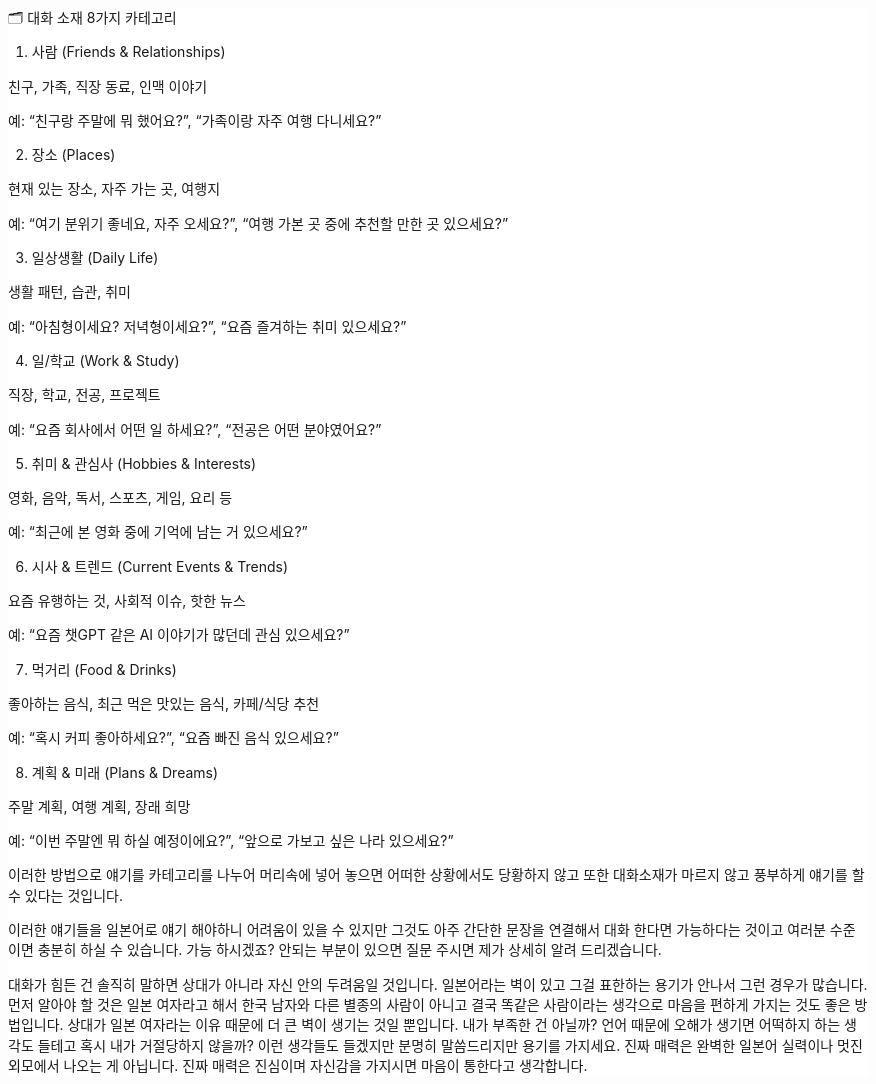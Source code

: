🗂 대화 소재 8가지 카테고리
1. 사람 (Friends & Relationships)

친구, 가족, 직장 동료, 인맥 이야기

예: “친구랑 주말에 뭐 했어요?”, “가족이랑 자주 여행 다니세요?”

2. 장소 (Places)

현재 있는 장소, 자주 가는 곳, 여행지

예: “여기 분위기 좋네요, 자주 오세요?”, “여행 가본 곳 중에 추천할 만한 곳 있으세요?”

3. 일상생활 (Daily Life)

생활 패턴, 습관, 취미

예: “아침형이세요? 저녁형이세요?”, “요즘 즐겨하는 취미 있으세요?”

4. 일/학교 (Work & Study)

직장, 학교, 전공, 프로젝트

예: “요즘 회사에서 어떤 일 하세요?”, “전공은 어떤 분야였어요?”

5. 취미 & 관심사 (Hobbies & Interests)

영화, 음악, 독서, 스포츠, 게임, 요리 등

예: “최근에 본 영화 중에 기억에 남는 거 있으세요?”

6. 시사 & 트렌드 (Current Events & Trends)

요즘 유행하는 것, 사회적 이슈, 핫한 뉴스

예: “요즘 챗GPT 같은 AI 이야기가 많던데 관심 있으세요?”

7. 먹거리 (Food & Drinks)

좋아하는 음식, 최근 먹은 맛있는 음식, 카페/식당 추천

예: “혹시 커피 좋아하세요?”, “요즘 빠진 음식 있으세요?”

8. 계획 & 미래 (Plans & Dreams)

주말 계획, 여행 계획, 장래 희망

예: “이번 주말엔 뭐 하실 예정이에요?”, “앞으로 가보고 싶은 나라 있으세요?” 

이러한 방법으로 얘기를 카테고리를 나누어 머리속에 넣어 놓으면 
어떠한 상황에서도 당황하지 않고 또한 대화소재가 마르지 않고 풍부하게 
얘기를 할 수 있다는 것입니다.

이러한 얘기들을 일본어로 얘기 해야하니 어려움이 있을 수 있지만
그것도 아주 간단한 문장을 연결해서 대화 한다면 가능하다는 것이고
여러분 수준이면 충분히 하실 수 있습니다. 가능 하시겠죠?
안되는 부분이 있으면 질문 주시면 제가 상세히 알려 드리겠습니다.

대화가 힘든 건 솔직히 말하면 상대가 아니라 자신 안의 두려움일  것입니다.
일본어라는 벽이 있고 그걸 표한하는 용기가 안나서 그런 경우가 많습니다.
먼저 알아야 할 것은 일본 여자라고 해서 한국 남자와 다른 별종의 사람이 아니고
결국 똑같은 사람이라는 생각으로 마음을 편하게 가지는 것도 좋은 방법입니다.
상대가 일본 여자라는 이유 때문에 더 큰 벽이 생기는 것일 뿐입니다.
내가 부족한 건 아닐까? 언어 때문에 오해가 생기면 어떡하지 하는 생각도 들테고
혹시 내가 거절당하지  않을까? 이런 생각들도 들겠지만 분명히 말씀드리지만 용기를 가지세요.
진짜 매력은 완벽한 일본어 실력이나 멋진 외모에서 나오는 게 아닙니다.
진짜 매력은 진심이며 자신감을 가지시면 마음이 통한다고 생각합니다.
